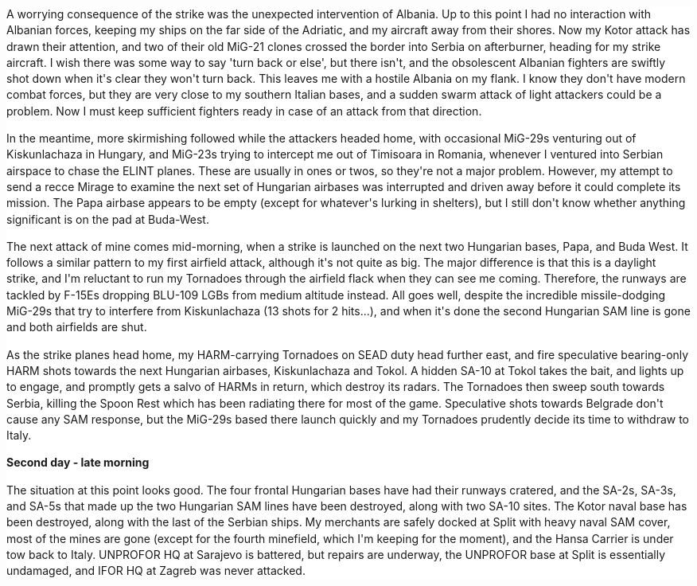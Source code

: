 A worrying consequence of the strike was the unexpected intervention of
Albania. Up to this point I had no interaction with Albanian forces,
keeping my ships on the far side of the Adriatic, and my aircraft away
from their shores. Now my Kotor attack has drawn their attention, and
two of their old MiG-21 clones crossed the border into Serbia on
afterburner, heading for my strike aircraft. I wish there was some way
to say 'turn back or else', but there isn't, and the obsolescent
Albanian fighters are swiftly shot down when it's clear they won't turn
back. This leaves me with a hostile Albania on my flank. I know they
don't have modern combat forces, but they are very close to my southern
Italian bases, and a sudden swarm attack of light attackers could be a
problem. Now I must keep sufficient fighters ready in case of an attack
from that direction.

In the meantime, more skirmishing followed while the attackers headed
home, with occasional MiG-29s venturing out of Kiskunlachaza in Hungary,
and MiG-23s trying to intercept me out of Timisoara in Romania, whenever
I ventured into Serbian airspace to chase the ELINT planes. These are
usually in ones or twos, so they're not a major problem. However, my
attempt to send a recce Mirage to examine the next set of Hungarian
airbases was interrupted and driven away before it could complete its
mission. The Papa airbase appears to be empty (except for whatever's
lurking in shelters), but I still don't know whether anything
significant is on the pad at Buda-West.

The next attack of mine comes mid-morning, when a strike is launched on
the next two Hungarian bases, Papa, and Buda West. It follows a similar
pattern to my first airfield attack, although it's not quite as big. The
major difference is that this is a daylight strike, and I'm reluctant to
run my Tornadoes through the airfield flack when they can see me coming.
Therefore, the runways are tackled by F-15Es dropping BLU-109 LGBs from
medium altitude instead. All goes well, despite the incredible
missile-dodging MiG-29s that try to interfere from Kiskunlachaza (13
shots for 2 hits...), and when it's done the second Hungarian SAM line
is gone and both airfields are shut.

As the strike planes head home, my HARM-carrying Tornadoes on SEAD duty
head further east, and fire speculative bearing-only HARM shots towards
the next Hungarian airbases, Kiskunlachaza and Tokol. A hidden SA-10 at
Tokol takes the bait, and lights up to engage, and promptly gets a salvo
of HARMs in return, which destroy its radars. The Tornadoes then sweep
south towards Serbia, killing the Spoon Rest which has been radiating
there for most of the game. Speculative shots towards Belgrade don't
cause any SAM response, but the MiG-29s based there launch quickly and
my Tornadoes prudently decide its time to withdraw to Italy.

**Second day - late morning**

The situation at this point looks good. The four frontal Hungarian bases
have had their runways cratered, and the SA-2s, SA-3s, and SA-5s that
made up the two Hungarian SAM lines have been destroyed, along with two
SA-10 sites. The Kotor naval base has been destroyed, along with the
last of the Serbian ships. My merchants are safely docked at Split with
heavy naval SAM cover, most of the mines are gone (except for the fourth
minefield, which I'm keeping for the moment), and the Hansa Carrier is
under tow back to Italy. UNPROFOR HQ at Sarajevo is battered, but
repairs are underway, the UNPROFOR base at Split is essentially
undamaged, and IFOR HQ at Zagreb was never attacked.
